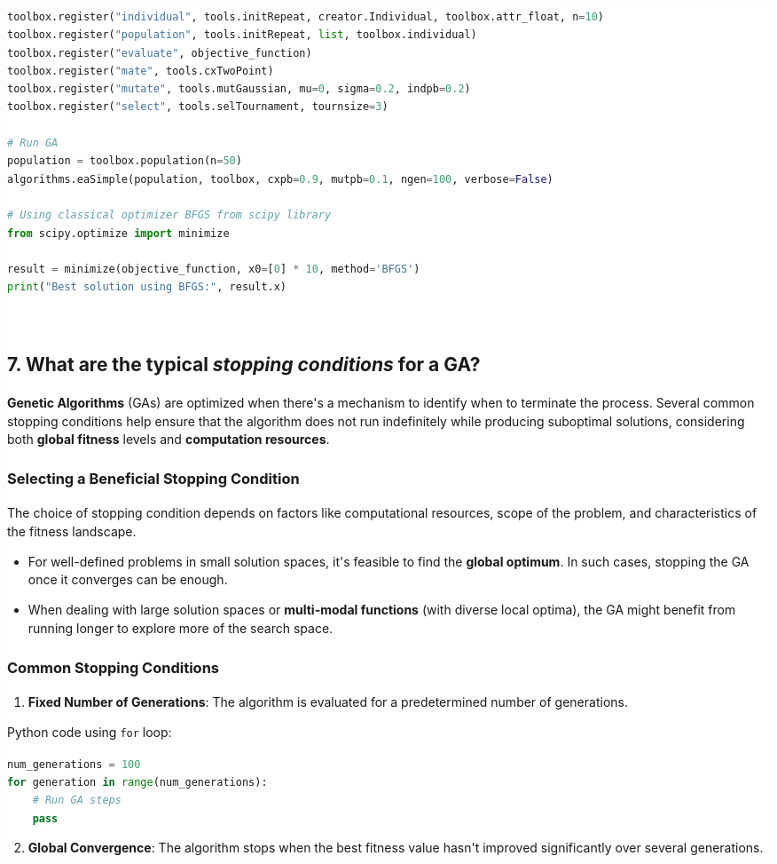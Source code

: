 ```python
toolbox.register("individual", tools.initRepeat, creator.Individual, toolbox.attr_float, n=10)
toolbox.register("population", tools.initRepeat, list, toolbox.individual)
toolbox.register("evaluate", objective_function)
toolbox.register("mate", tools.cxTwoPoint)
toolbox.register("mutate", tools.mutGaussian, mu=0, sigma=0.2, indpb=0.2)
toolbox.register("select", tools.selTournament, tournsize=3)

# Run GA
population = toolbox.population(n=50)
algorithms.eaSimple(population, toolbox, cxpb=0.9, mutpb=0.1, ngen=100, verbose=False)

# Using classical optimizer BFGS from scipy library
from scipy.optimize import minimize

result = minimize(objective_function, x0=[0] * 10, method='BFGS')
print("Best solution using BFGS:", result.x)
```
<br>

## 7. What are the typical _stopping conditions_ for a GA?

**Genetic Algorithms** (GAs) are optimized when there's a mechanism to identify when to terminate the process. Several common stopping conditions help ensure that the algorithm does not run indefinitely while producing suboptimal solutions, considering both **global fitness** levels and **computation resources**.

### Selecting a Beneficial Stopping Condition

The choice of stopping condition depends on factors like computational resources, scope of the problem, and characteristics of the fitness landscape. 

- For well-defined problems in small solution spaces, it's feasible to find the **global optimum**. In such cases, stopping the GA once it converges can be enough.

- When dealing with large solution spaces or **multi-modal functions** (with diverse local optima), the GA might benefit from running longer to explore more of the search space. 

### Common Stopping Conditions

1. **Fixed Number of Generations**: The algorithm is evaluated for a predetermined number of generations.
  
  Python code using `for` loop:
  ```python
  num_generations = 100
  for generation in range(num_generations):
      # Run GA steps
      pass
  ```

2. **Global Convergence**: The algorithm stops when the best fitness value hasn't improved significantly over several generations.
